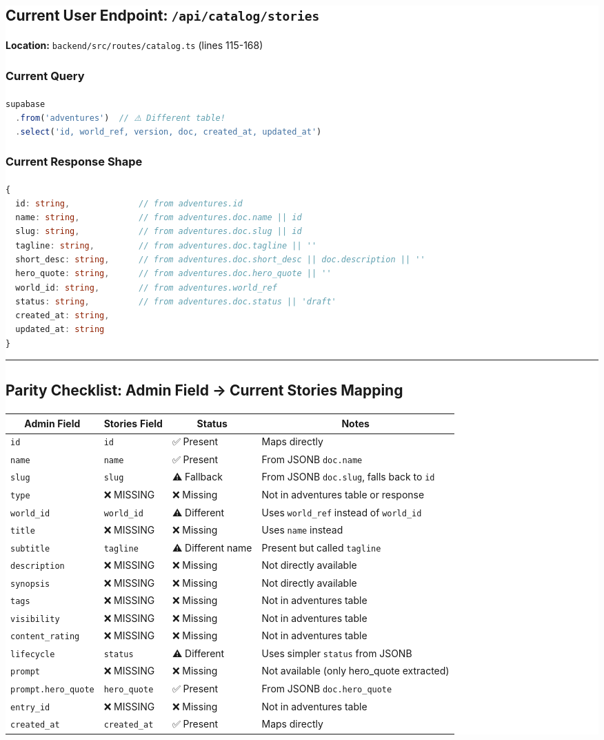 
## Current User Endpoint: `/api/catalog/stories`

**Location:** `backend/src/routes/catalog.ts` (lines 115-168)

### Current Query
```typescript
supabase
  .from('adventures')  // ⚠️ Different table!
  .select('id, world_ref, version, doc, created_at, updated_at')
```

### Current Response Shape
```typescript
{
  id: string,              // from adventures.id
  name: string,            // from adventures.doc.name || id
  slug: string,            // from adventures.doc.slug || id
  tagline: string,         // from adventures.doc.tagline || ''
  short_desc: string,      // from adventures.doc.short_desc || doc.description || ''
  hero_quote: string,      // from adventures.doc.hero_quote || ''
  world_id: string,        // from adventures.world_ref
  status: string,          // from adventures.doc.status || 'draft'
  created_at: string,
  updated_at: string
}
```

---

## Parity Checklist: Admin Field → Current Stories Mapping

| Admin Field | Stories Field | Status | Notes |
|-------------|---------------|--------|-------|
| `id` | `id` | ✅ Present | Maps directly |
| `name` | `name` | ✅ Present | From JSONB `doc.name` |
| `slug` | `slug` | ⚠️ Fallback | From JSONB `doc.slug`, falls back to `id` |
| `type` | ❌ MISSING | ❌ Missing | Not in adventures table or response |
| `world_id` | `world_id` | ⚠️ Different | Uses `world_ref` instead of `world_id` |
| `title` | ❌ MISSING | ❌ Missing | Uses `name` instead |
| `subtitle` | `tagline` | ⚠️ Different name | Present but called `tagline` |
| `description` | ❌ MISSING | ❌ Missing | Not directly available |
| `synopsis` | ❌ MISSING | ❌ Missing | Not directly available |
| `tags` | ❌ MISSING | ❌ Missing | Not in adventures table |
| `visibility` | ❌ MISSING | ❌ Missing | Not in adventures table |
| `content_rating` | ❌ MISSING | ❌ Missing | Not in adventures table |
| `lifecycle` | `status` | ⚠️ Different | Uses simpler `status` from JSONB |
| `prompt` | ❌ MISSING | ❌ Missing | Not available (only hero_quote extracted) |
| `prompt.hero_quote` | `hero_quote` | ✅ Present | From JSONB `doc.hero_quote` |
| `entry_id` | ❌ MISSING | ❌ Missing | Not in adventures table |
| `created_at` | `created_at` | ✅ Present | Maps directly |